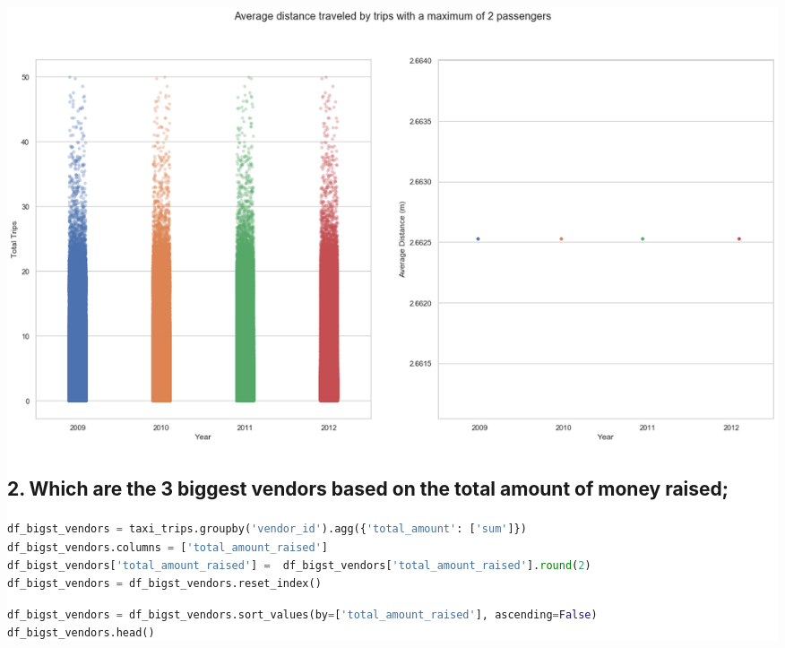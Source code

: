 ![png](output_42_1.png)


## 2. Which are the 3 biggest vendors based on the total amount of money raised;


```python
df_bigst_vendors = taxi_trips.groupby('vendor_id').agg({'total_amount': ['sum']})
df_bigst_vendors.columns = ['total_amount_raised']
df_bigst_vendors['total_amount_raised'] =  df_bigst_vendors['total_amount_raised'].round(2)
df_bigst_vendors = df_bigst_vendors.reset_index()
```


```python
df_bigst_vendors = df_bigst_vendors.sort_values(by=['total_amount_raised'], ascending=False)
df_bigst_vendors.head()
```




<div>
<style scoped>
    .dataframe tbody tr th:only-of-type {
        vertical-align: middle;
    }

    .dataframe tbody tr th {
        vertical-align: top;
    }
